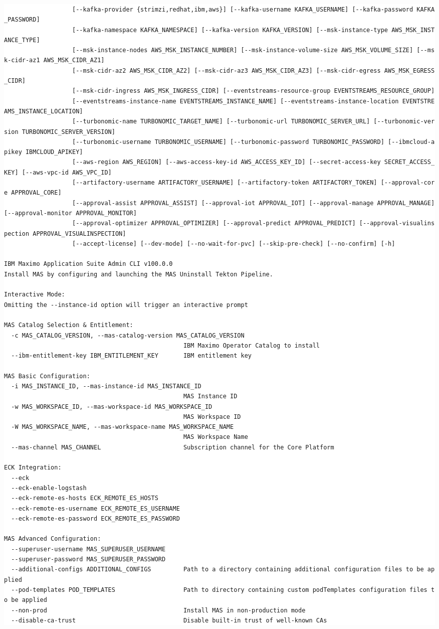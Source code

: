 ```
                   [--kafka-provider {strimzi,redhat,ibm,aws}] [--kafka-username KAFKA_USERNAME] [--kafka-password KAFKA_PASSWORD]
                   [--kafka-namespace KAFKA_NAMESPACE] [--kafka-version KAFKA_VERSION] [--msk-instance-type AWS_MSK_INSTANCE_TYPE]
                   [--msk-instance-nodes AWS_MSK_INSTANCE_NUMBER] [--msk-instance-volume-size AWS_MSK_VOLUME_SIZE] [--msk-cidr-az1 AWS_MSK_CIDR_AZ1]
                   [--msk-cidr-az2 AWS_MSK_CIDR_AZ2] [--msk-cidr-az3 AWS_MSK_CIDR_AZ3] [--msk-cidr-egress AWS_MSK_EGRESS_CIDR]
                   [--msk-cidr-ingress AWS_MSK_INGRESS_CIDR] [--eventstreams-resource-group EVENTSTREAMS_RESOURCE_GROUP]
                   [--eventstreams-instance-name EVENTSTREAMS_INSTANCE_NAME] [--eventstreams-instance-location EVENTSTREAMS_INSTANCE_LOCATION]
                   [--turbonomic-name TURBONOMIC_TARGET_NAME] [--turbonomic-url TURBONOMIC_SERVER_URL] [--turbonomic-version TURBONOMIC_SERVER_VERSION]
                   [--turbonomic-username TURBONOMIC_USERNAME] [--turbonomic-password TURBONOMIC_PASSWORD] [--ibmcloud-apikey IBMCLOUD_APIKEY]
                   [--aws-region AWS_REGION] [--aws-access-key-id AWS_ACCESS_KEY_ID] [--secret-access-key SECRET_ACCESS_KEY] [--aws-vpc-id AWS_VPC_ID]
                   [--artifactory-username ARTIFACTORY_USERNAME] [--artifactory-token ARTIFACTORY_TOKEN] [--approval-core APPROVAL_CORE]
                   [--approval-assist APPROVAL_ASSIST] [--approval-iot APPROVAL_IOT] [--approval-manage APPROVAL_MANAGE] [--approval-monitor APPROVAL_MONITOR]
                   [--approval-optimizer APPROVAL_OPTIMIZER] [--approval-predict APPROVAL_PREDICT] [--approval-visualinspection APPROVAL_VISUALINSPECTION]
                   [--accept-license] [--dev-mode] [--no-wait-for-pvc] [--skip-pre-check] [--no-confirm] [-h]

IBM Maximo Application Suite Admin CLI v100.0.0
Install MAS by configuring and launching the MAS Uninstall Tekton Pipeline.

Interactive Mode:
Omitting the --instance-id option will trigger an interactive prompt

MAS Catalog Selection & Entitlement:
  -c MAS_CATALOG_VERSION, --mas-catalog-version MAS_CATALOG_VERSION
                                                  IBM Maximo Operator Catalog to install
  --ibm-entitlement-key IBM_ENTITLEMENT_KEY       IBM entitlement key

MAS Basic Configuration:
  -i MAS_INSTANCE_ID, --mas-instance-id MAS_INSTANCE_ID
                                                  MAS Instance ID
  -w MAS_WORKSPACE_ID, --mas-workspace-id MAS_WORKSPACE_ID
                                                  MAS Workspace ID
  -W MAS_WORKSPACE_NAME, --mas-workspace-name MAS_WORKSPACE_NAME
                                                  MAS Workspace Name
  --mas-channel MAS_CHANNEL                       Subscription channel for the Core Platform

ECK Integration:
  --eck
  --eck-enable-logstash
  --eck-remote-es-hosts ECK_REMOTE_ES_HOSTS
  --eck-remote-es-username ECK_REMOTE_ES_USERNAME
  --eck-remote-es-password ECK_REMOTE_ES_PASSWORD

MAS Advanced Configuration:
  --superuser-username MAS_SUPERUSER_USERNAME
  --superuser-password MAS_SUPERUSER_PASSWORD
  --additional-configs ADDITIONAL_CONFIGS         Path to a directory containing additional configuration files to be applied
  --pod-templates POD_TEMPLATES                   Path to directory containing custom podTemplates configuration files to be applied
  --non-prod                                      Install MAS in non-production mode
  --disable-ca-trust                              Disable built-in trust of well-known CAs
```